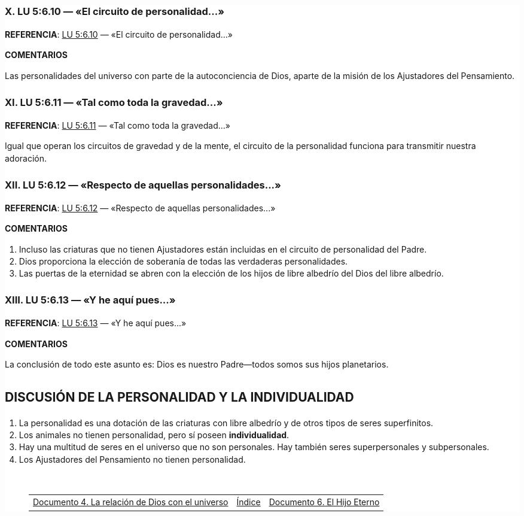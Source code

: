 ### X. LU 5:6.10 — «El circuito de personalidad...»

**REFERENCIA**: <a id="s857_16"></a>[LU 5:6.10](/es/The_Urantia_Book/5#p6_10) — «El circuito de personalidad...»

**COMENTARIOS**

Las personalidades del universo con parte de la autoconciencia de Dios, aparte de la misión de los Ajustadores del Pensamiento.

### XI. LU 5:6.11 — «Tal como toda la gravedad...»

**REFERENCIA**: <a id="s865_16"></a>[LU 5:6.11](/es/The_Urantia_Book/5#p6_11) — «Tal como toda la gravedad...»

Igual que operan los circuitos de gravedad y de la mente, el circuito de la personalidad funciona para transmitir nuestra adoración.

### XII. LU 5:6.12 — «Respecto de aquellas personalidades...»

**REFERENCIA**: <a id="s871_16"></a>[LU 5:6.12](/es/The_Urantia_Book/5#p6_12) — «Respecto de aquellas personalidades...»

**COMENTARIOS**

1. Incluso las criaturas que no tienen Ajustadores están incluidas en el circuito de personalidad del Padre.
2. Dios proporciona la elección de soberanía de todas las verdaderas personalidades.
3. Las puertas de la eternidad se abren con la elección de los hijos de libre albedrío del Dios del libre albedrío.

### XIII. LU 5:6.13 — «Y he aquí pues...»

**REFERENCIA**: <a id="s881_16"></a>[LU 5:6.13](/es/The_Urantia_Book/5#p6_13) — «Y he aquí pues...»

**COMENTARIOS**

La conclusión de todo este asunto es: Dios es nuestro Padre—todos somos sus hijos planetarios.

## DISCUSIÓN DE LA PERSONALIDAD Y LA INDIVIDUALIDAD

1. La personalidad es una dotación de las criaturas con libre albedrío y de otros tipos de seres superfinitos.
2. Los animales no tienen personalidad, pero sí poseen **individualidad**.
3. Hay una multitud de seres en el universo que no son personales. Hay también seres superpersonales y subpersonales.
4. Los Ajustadores del Pensamiento no tienen personalidad.

<br>

<figure class="table chapter-navigator">
  <table>
    <tbody>
      <tr>
        <td><a href="/es/article/William_S_Sadler/Workbook_1_Foreword_and_Part_I/4"><span class="mdi mdi-arrow-left-drop-circle"></span><span class="pl-2">Documento 4. La relación de Dios con el universo</span></a></td>
        <td><a href="/es/article/William_S_Sadler/Workbook_1_Foreword_and_Part_I#índice"><span class="mdi mdi-book-open-variant"></span><span class="pl-2">Índice</span></a></td>
        <td><a href="/es/article/William_S_Sadler/Workbook_1_Foreword_and_Part_I/6"><span class="pr-2">Documento 6. El Hijo Eterno</span><span class="mdi mdi-arrow-right-drop-circle"></span></a></td>
      </tr>
    </tbody>
  </table>
</figure>